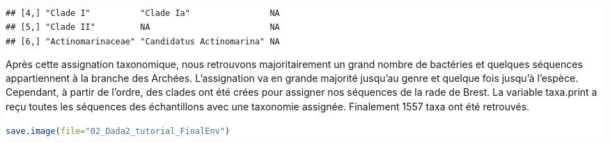     ## [4,] "Clade I"          "Clade Ia"                NA     
    ## [5,] "Clade II"         NA                        NA     
    ## [6,] "Actinomarinaceae" "Candidatus Actinomarina" NA

Après cette assignation taxonomique, nous retrouvons majoritairement un
grand nombre de bactéries et quelques séquences appartiennent à la
branche des Archées. L’assignation va en grande majorité jusqu’au genre
et quelque fois jusqu’à l’espèce. Cependant, à partir de l’ordre, des
clades ont été crées pour assigner nos séquences de la rade de Brest. La
variable taxa.print a reçu toutes les séquences des échantillons avec
une taxonomie assignée. Finalement 1557 taxa ont été retrouvés.

``` r
save.image(file="02_Dada2_tutorial_FinalEnv")
```
